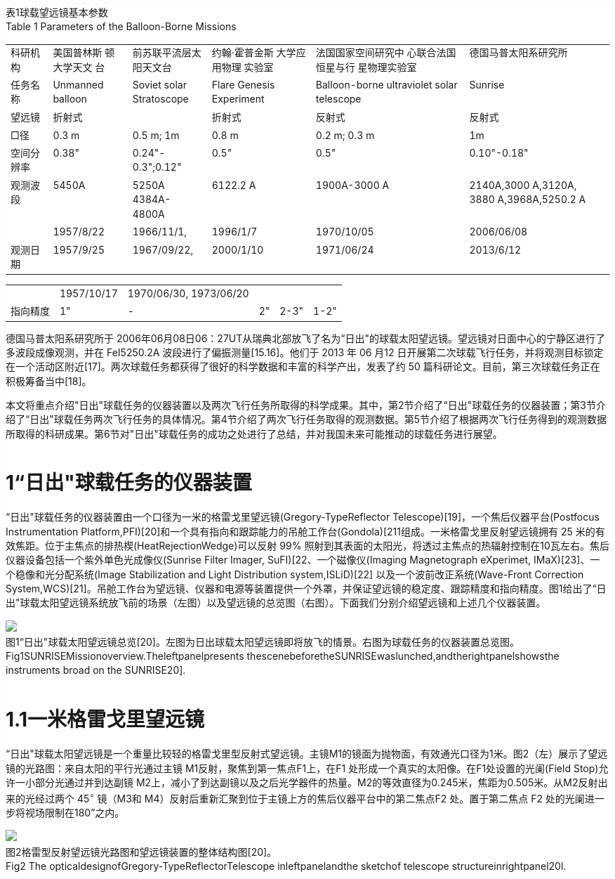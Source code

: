 表1球载望远镜基本参数  
Table 1 Parameters of the Balloon-Borne Missions   

<html><body><table><tr><td>科研机构</td><td>美国普林斯 顿大学天文 台</td><td>前苏联平流层太 阳天文台</td><td>约翰·霍普金斯 大学应用物理 实验室</td><td>法国国家空间研究中 心联合法国恒星与行 星物理实验室</td><td>德国马普太阳系研究所</td></tr><tr><td>任务名称</td><td>Unmanned balloon</td><td>Soviet solar Stratoscope</td><td>Flare Genesis Experiment</td><td>Balloon-borne ultraviolet solar telescope</td><td>Sunrise</td></tr><tr><td>望远镜</td><td>折射式</td><td></td><td>折射式</td><td>反射式</td><td>反射式</td></tr><tr><td>□径</td><td>0.3 m</td><td>0.5 m; 1m</td><td>0.8 m</td><td>0.2 m; 0.3 m</td><td>1m</td></tr><tr><td>空间分辨率</td><td>0.38"</td><td>0.24"- 0.3";0.12"</td><td>0.5"</td><td>0.5"</td><td>0.10"-0.18"</td></tr><tr><td>观测波段</td><td>5450A</td><td>5250A 4384A-4800A</td><td>6122.2 A</td><td>1900A-3000 A</td><td>2140A,3000 A,3120A, 3880 A,3968A,5250.2 A</td></tr><tr><td></td><td>1957/8/22</td><td>1966/11/1,</td><td>1996/1/7</td><td>1970/10/05</td><td>2006/06/08</td></tr><tr><td>观测日期</td><td>1957/9/25</td><td>1967/09/22,</td><td>2000/1/10</td><td>1971/06/24</td><td>2013/6/12</td></tr></table></body></html>

<html><body><table><tr><td></td><td>1957/10/17</td><td>1970/06/30, 1973/06/20</td><td></td><td></td></tr><tr><td>指向精度</td><td>1"</td><td>-</td><td>2"</td><td>2-3"</td><td>1-2"</td></tr></table></body></html>

德国马普太阳系研究所于 2006年06月08日06：27UT从瑞典北部放飞了名为“日出"的球载太阳望远镜。望远镜对日面中心的宁静区进行了多波段成像观测，并在 FeI5250.2A 波段进行了偏振测量[15.16]。他们于 2013 年 06 月12 日开展第二次球载飞行任务，并将观测目标锁定在一个活动区附近[17]。两次球载任务都获得了很好的科学数据和丰富的科学产出，发表了约 50 篇科研论文。目前，第三次球载任务正在积极筹备当中[18]。

本文将重点介绍"日出"球载任务的仪器装置以及两次飞行任务所取得的科学成果。其中，第2节介绍了“日出"球载任务的仪器装置；第3节介绍了“日出"球载任务两次飞行任务的具体情况。第4节介绍了两次飞行任务取得的观测数据。第5节介绍了根据两次飞行任务得到的观测数据所取得的科研成果。第6节对"日出"球载任务的成功之处进行了总结，并对我国未来可能推动的球载任务进行展望。

# 1“日出"球载任务的仪器装置

“日出"球载任务的仪器装置由一个口径为一米的格雷戈里望远镜(Gregory-TypeReflector Telescope)[19]，一个焦后仪器平台(Postfocus Instrumentation Platform,PFI)[20]和一个具有指向和跟踪能力的吊舱工作台(Gondola)[211组成。一米格雷戈里反射望远镜拥有 25 米的有效焦距。位于主焦点的排热楔(HeatRejectionWedge)可以反射 $9 9 \%$ 照射到其表面的太阳光，将透过主焦点的热辐射控制在10瓦左右。焦后仪器设备包括一个紫外单色光成像仪(Sunrise Filter Imager, SuFI)[22、一个磁像仪(Imaging Magnetograph eXperimet, IMaX)[23]、一个稳像和光分配系统(Image Stabilization and Light Distribution system,ISLiD)[22] 以及一个波前改正系统(Wave-Front Correction System,WCS)[21]。吊舱工作台为望远镜、仪器和电源等装置提供一个外罩，并保证望远镜的稳定度、跟踪精度和指向精度。图1给出了“日出"球载太阳望远镜系统放飞前的场景（左图）以及望远镜的总览图（右图）。下面我们分别介绍望远镜和上述几个仪器装置。

![](images/8b6ed1a089e64f950260dae46984f24874ff526bf7979be761f28282f84a4152.jpg)  
图1“日出"球载太阳望远镜总览[20]。左图为日出球载太阳望远镜即将放飞的情景。右图为球载任务的仪器装置总览图。 Fig1SUNRISEMissionoverview.Theleftpanelpresents thescenebeforetheSUNRISEwaslunched,andtherightpanelshowsthe instruments broad on the SUNRISE20].

# 1.1一米格雷戈里望远镜

“日出"球载太阳望远镜是一个重量比较轻的格雷戈里型反射式望远镜。主镜M1的镜面为抛物面，有效通光口径为1米。图2（左）展示了望远镜的光路图：来自太阳的平行光通过主镜 M1反射，聚焦到第一焦点F1上，在F1 处形成一个真实的太阳像。在F1处设置的光阑(Field Stop)允许一小部分光通过并到达副镜 M2上，减小了到达副镜以及之后光学器件的热量。M2的等效直径为0.245米，焦距为0.505米。从M2反射出来的光经过两个 $4 5 ^ { \circ }$ 镜（M3和 M4）反射后重新汇聚到位于主镜上方的焦后仪器平台中的第二焦点F2 处。置于第二焦点 F2 处的光阑进一步将视场限制在180”之内。

![](images/e4593eefc17b3977d2f5c276b9e939db19b90b77839bd34f15d0152da26575c2.jpg)  
图2格雷型反射望远镜光路图和望远镜装置的整体结构图[20]。  
Fig2 The opticaldesignofGregory-TypeReflectorTelescope inleftpanelandthe sketchof telescope structureinrightpanel20l.
